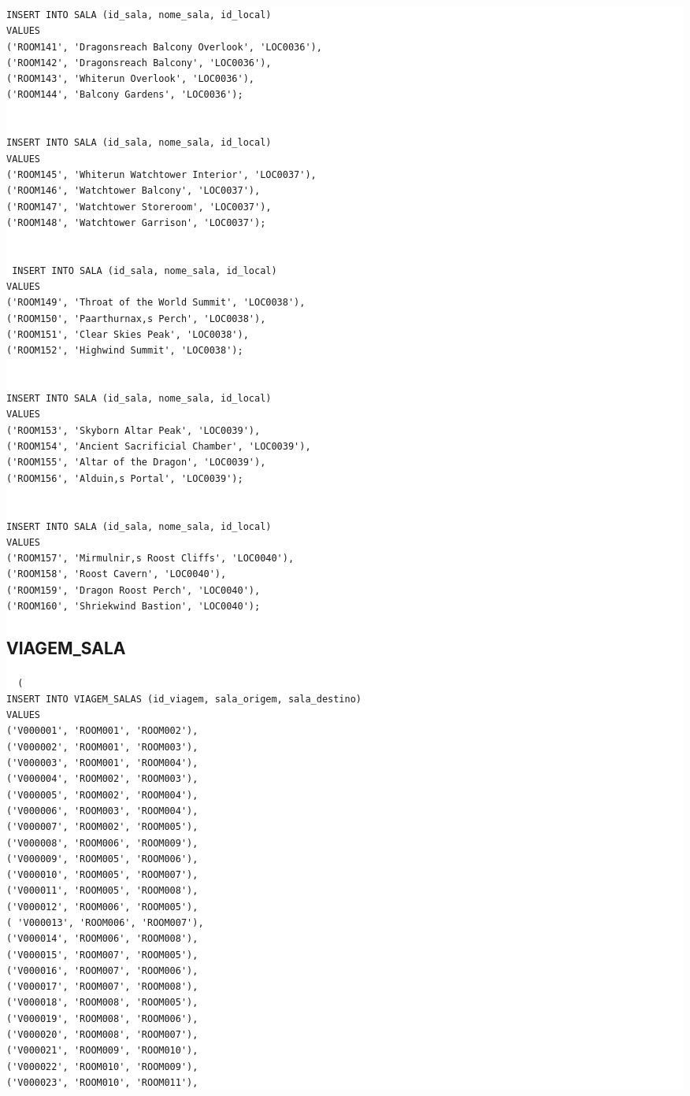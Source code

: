     INSERT INTO SALA (id_sala, nome_sala, id_local)
    VALUES
    ('ROOM141', 'Dragonsreach Balcony Overlook', 'LOC0036'),
    ('ROOM142', 'Dragonsreach Balcony', 'LOC0036'),
    ('ROOM143', 'Whiterun Overlook', 'LOC0036'),
    ('ROOM144', 'Balcony Gardens', 'LOC0036');

  
    INSERT INTO SALA (id_sala, nome_sala, id_local)
    VALUES
    ('ROOM145', 'Whiterun Watchtower Interior', 'LOC0037'),
    ('ROOM146', 'Watchtower Balcony', 'LOC0037'),
    ('ROOM147', 'Watchtower Storeroom', 'LOC0037'),
    ('ROOM148', 'Watchtower Garrison', 'LOC0037');


     INSERT INTO SALA (id_sala, nome_sala, id_local)
    VALUES
    ('ROOM149', 'Throat of the World Summit', 'LOC0038'),
    ('ROOM150', 'Paarthurnax,s Perch', 'LOC0038'),
    ('ROOM151', 'Clear Skies Peak', 'LOC0038'),
    ('ROOM152', 'Highwind Summit', 'LOC0038');
  
 
    INSERT INTO SALA (id_sala, nome_sala, id_local)
    VALUES
    ('ROOM153', 'Skyborn Altar Peak', 'LOC0039'),
    ('ROOM154', 'Ancient Sacrificial Chamber', 'LOC0039'),
    ('ROOM155', 'Altar of the Dragon', 'LOC0039'),
    ('ROOM156', 'Alduin,s Portal', 'LOC0039');


    INSERT INTO SALA (id_sala, nome_sala, id_local)
    VALUES
    ('ROOM157', 'Mirmulnir,s Roost Cliffs', 'LOC0040'),
    ('ROOM158', 'Roost Cavern', 'LOC0040'),
    ('ROOM159', 'Dragon Roost Perch', 'LOC0040'),
    ('ROOM160', 'Shriekwind Bastion', 'LOC0040');

## VIAGEM_SALA
      (
    INSERT INTO VIAGEM_SALAS (id_viagem, sala_origem, sala_destino)
    VALUES
    ('V000001', 'ROOM001', 'ROOM002'),
    ('V000002', 'ROOM001', 'ROOM003'),
    ('V000003', 'ROOM001', 'ROOM004'),
    ('V000004', 'ROOM002', 'ROOM003'),
    ('V000005', 'ROOM002', 'ROOM004'),
    ('V000006', 'ROOM003', 'ROOM004'),
    ('V000007', 'ROOM002', 'ROOM005'),
    ('V000008', 'ROOM006', 'ROOM009'),
    ('V000009', 'ROOM005', 'ROOM006'),
    ('V000010', 'ROOM005', 'ROOM007'),
    ('V000011', 'ROOM005', 'ROOM008'),
    ('V000012', 'ROOM006', 'ROOM005'),
    ( 'V000013', 'ROOM006', 'ROOM007'),
    ('V000014', 'ROOM006', 'ROOM008'),
    ('V000015', 'ROOM007', 'ROOM005'),
    ('V000016', 'ROOM007', 'ROOM006'),
    ('V000017', 'ROOM007', 'ROOM008'),
    ('V000018', 'ROOM008', 'ROOM005'),
    ('V000019', 'ROOM008', 'ROOM006'),
    ('V000020', 'ROOM008', 'ROOM007'),
    ('V000021', 'ROOM009', 'ROOM010'),
    ('V000022', 'ROOM010', 'ROOM009'),
    ('V000023', 'ROOM010', 'ROOM011'),